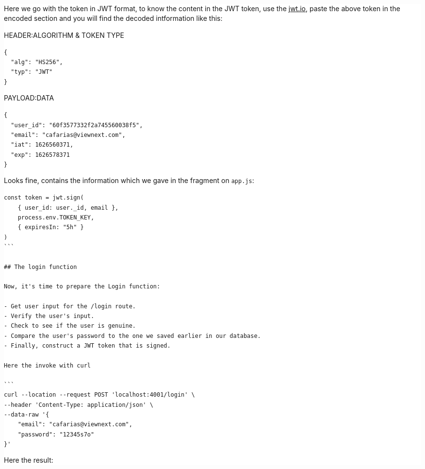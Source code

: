 Here we go with the token in JWT format, to know the content in the JWT token, use the [jwt.io]('http://jwt.io'), paste the above token in the encoded section and you will find the decoded intformation like this:


HEADER:ALGORITHM & TOKEN TYPE
```
{
  "alg": "HS256",
  "typ": "JWT"
}
```

PAYLOAD:DATA
```
{
  "user_id": "60f3577332f2a745560038f5",
  "email": "cafarias@viewnext.com",
  "iat": 1626560371,
  "exp": 1626578371
}
```

Looks fine, contains the information which we gave in the fragment on `app.js`:

````
const token = jwt.sign(
    { user_id: user._id, email }, 
    process.env.TOKEN_KEY,
    { expiresIn: "5h" }
)
```

## The login function

Now, it's time to prepare the Login function:

- Get user input for the /login route.
- Verify the user's input.
- Check to see if the user is genuine.
- Compare the user's password to the one we saved earlier in our database.
- Finally, construct a JWT token that is signed.

Here the invoke with curl

```
curl --location --request POST 'localhost:4001/login' \
--header 'Content-Type: application/json' \
--data-raw '{
    "email": "cafarias@viewnext.com",
    "password": "12345s7o"
}'
````

Here the result:

